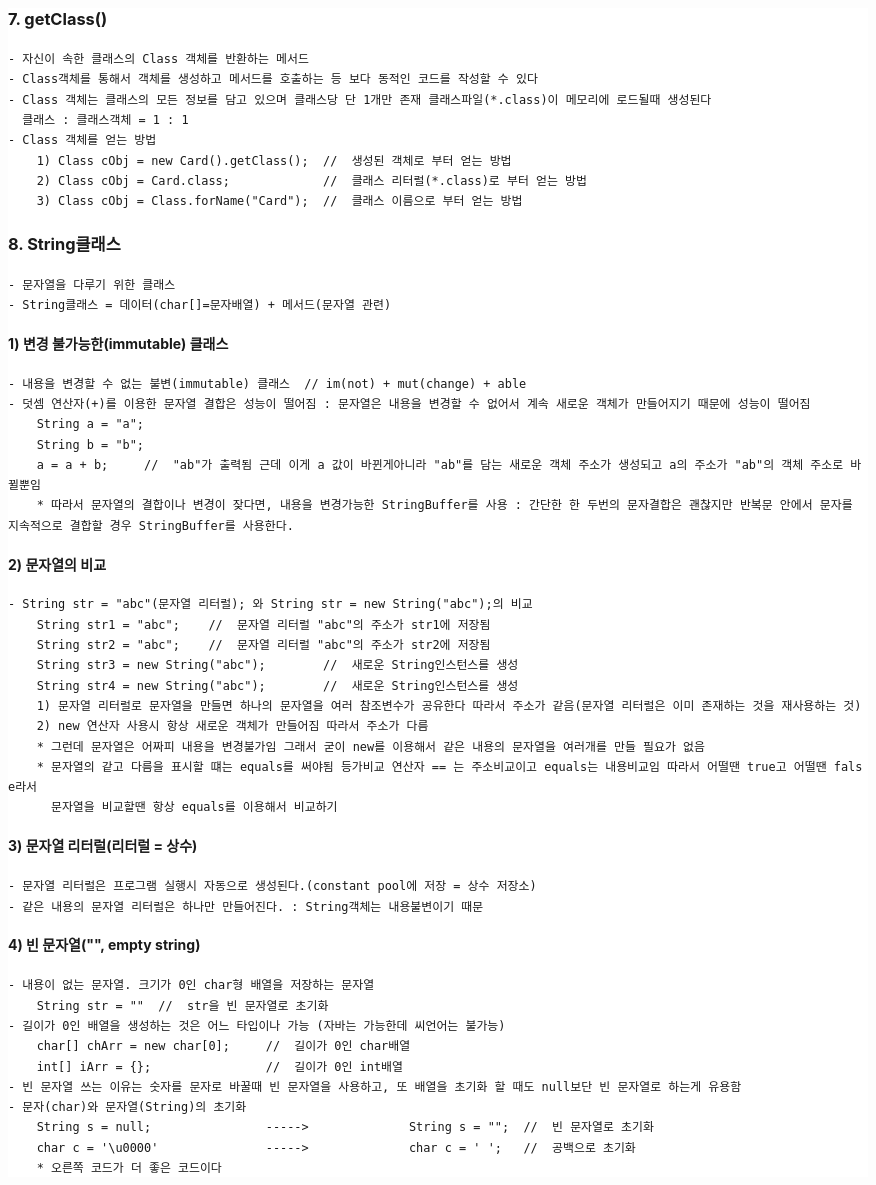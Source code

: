 ### 7. getClass()
    - 자신이 속한 클래스의 Class 객체를 반환하는 메서드
    - Class객체를 통해서 객체를 생성하고 메서드를 호출하는 등 보다 동적인 코드를 작성할 수 있다
    - Class 객체는 클래스의 모든 정보를 담고 있으며 클래스당 단 1개만 존재 클래스파일(*.class)이 메모리에 로드될때 생성된다 
      클래스 : 클래스객체 = 1 : 1
    - Class 객체를 얻는 방법
        1) Class cObj = new Card().getClass();  //  생성된 객체로 부터 얻는 방법
        2) Class cObj = Card.class;             //  클래스 리터럴(*.class)로 부터 얻는 방법
        3) Class cObj = Class.forName("Card");  //  클래스 이름으로 부터 얻는 방법

### 8. String클래스
    - 문자열을 다루기 위한 클래스
    - String클래스 = 데이터(char[]=문자배열) + 메서드(문자열 관련)

#### 1) 변경 불가능한(immutable) 클래스
    - 내용을 변경할 수 없는 불변(immutable) 클래스  // im(not) + mut(change) + able
    - 덧셈 연산자(+)를 이용한 문자열 결합은 성능이 떨어짐 : 문자열은 내용을 변경할 수 없어서 계속 새로운 객체가 만들어지기 때문에 성능이 떨어짐
        String a = "a";
        String b = "b";
        a = a + b;     //  "ab"가 출력됨 근데 이게 a 값이 바뀐게아니라 "ab"를 담는 새로운 객체 주소가 생성되고 a의 주소가 "ab"의 객체 주소로 바뀔뿐임
        * 따라서 문자열의 결합이나 변경이 잦다면, 내용을 변경가능한 StringBuffer를 사용 : 간단한 한 두번의 문자결합은 괜찮지만 반복문 안에서 문자를 지속적으로 결합할 경우 StringBuffer를 사용한다.
    
#### 2) 문자열의 비교
    - String str = "abc"(문자열 리터럴); 와 String str = new String("abc");의 비교
        String str1 = "abc";    //  문자열 리터럴 "abc"의 주소가 str1에 저장됨
        String str2 = "abc";    //  문자열 리터럴 "abc"의 주소가 str2에 저장됨
        String str3 = new String("abc");        //  새로운 String인스턴스를 생성
        String str4 = new String("abc");        //  새로운 String인스턴스를 생성
        1) 문자열 리터럴로 문자열을 만들면 하나의 문자열을 여러 참조변수가 공유한다 따라서 주소가 같음(문자열 리터럴은 이미 존재하는 것을 재사용하는 것)
        2) new 연산자 사용시 항상 새로운 객체가 만들어짐 따라서 주소가 다름
        * 그런데 문자열은 어짜피 내용을 변경불가임 그래서 굳이 new를 이용해서 같은 내용의 문자열을 여러개를 만들 필요가 없음
        * 문자열의 같고 다름을 표시할 떄는 equals를 써야됨 등가비교 연산자 == 는 주소비교이고 equals는 내용비교임 따라서 어떨땐 true고 어떨땐 false라서 
          문자열을 비교할땐 항상 equals를 이용해서 비교하기

#### 3) 문자열 리터럴(리터럴 = 상수)
    - 문자열 리터럴은 프로그램 실행시 자동으로 생성된다.(constant pool에 저장 = 상수 저장소)
    - 같은 내용의 문자열 리터럴은 하나만 만들어진다. : String객체는 내용불변이기 때문

#### 4) 빈 문자열("", empty string)
    - 내용이 없는 문자열. 크기가 0인 char형 배열을 저장하는 문자열
        String str = ""  //  str을 빈 문자열로 초기화
    - 길이가 0인 배열을 생성하는 것은 어느 타입이나 가능 (자바는 가능한데 씨언어는 불가능)
        char[] chArr = new char[0];     //  길이가 0인 char배열
        int[] iArr = {};                //  길이가 0인 int배열
    - 빈 문자열 쓰는 이유는 숫자를 문자로 바꿀때 빈 문자열을 사용하고, 또 배열을 초기화 할 때도 null보단 빈 문자열로 하는게 유용함
    - 문자(char)와 문자열(String)의 초기화
        String s = null;                ----->              String s = "";  //  빈 문자열로 초기화
        char c = '\u0000'               ----->              char c = ' ';   //  공백으로 초기화
        * 오른쪽 코드가 더 좋은 코드이다
